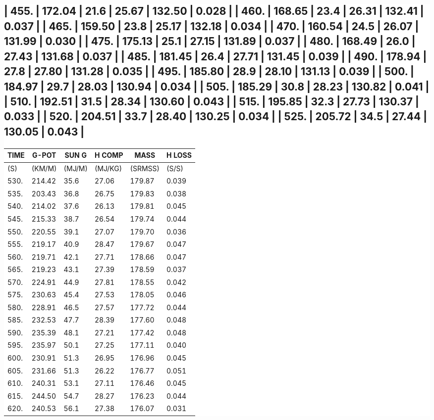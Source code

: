 | 455. | 172.04 | 21.6 | 25.67 | 132.50 | 0.028 |
| 460. | 168.65 | 23.4 | 26.31 | 132.41 | 0.037 |
| 465. | 159.50 | 23.8 | 25.17 | 132.18 | 0.034 |
| 470. | 160.54 | 24.5 | 26.07 | 131.99 | 0.030 |
| 475. | 175.13 | 25.1 | 27.15 | 131.89 | 0.037 |
| 480. | 168.49 | 26.0 | 27.43 | 131.68 | 0.037 |
| 485. | 181.45 | 26.4 | 27.71 | 131.45 | 0.039 |
| 490. | 178.94 | 27.8 | 27.80 | 131.28 | 0.035 |
| 495. | 185.80 | 28.9 | 28.10 | 131.13 | 0.039 |
| 500. | 184.97 | 29.7 | 28.03 | 130.94 | 0.034 |
| 505. | 185.29 | 30.8 | 28.23 | 130.82 | 0.041 |
| 510. | 192.51 | 31.5 | 28.34 | 130.60 | 0.043 |
| 515. | 195.85 | 32.3 | 27.73 | 130.37 | 0.033 |
| 520. | 204.51 | 33.7 | 28.40 | 130.25 | 0.034 |
| 525. | 205.72 | 34.5 | 27.44 | 130.05 | 0.043 |
---
| TIME | G-POT | SUN G | H COMP | MASS | H LOSS |
|------|-------|-------|--------|------|--------|
| (S) | (KM/M) | (MJ/M) | (MJ/KG) | (SRMSS) | (S/S) |
| 530. | 214.42 | 35.6 | 27.06 | 179.87 | 0.039 |
| 535. | 203.43 | 36.8 | 26.75 | 179.83 | 0.038 |
| 540. | 214.02 | 37.6 | 26.13 | 179.81 | 0.045 |
| 545. | 215.33 | 38.7 | 26.54 | 179.74 | 0.044 |
| 550. | 220.55 | 39.1 | 27.07 | 179.70 | 0.036 |
| 555. | 219.17 | 40.9 | 28.47 | 179.67 | 0.047 |
| 560. | 219.71 | 42.1 | 27.71 | 178.66 | 0.047 |
| 565. | 219.23 | 43.1 | 27.39 | 178.59 | 0.037 |
| 570. | 224.91 | 44.9 | 27.81 | 178.55 | 0.042 |
| 575. | 230.63 | 45.4 | 27.53 | 178.05 | 0.046 |
| 580. | 228.91 | 46.5 | 27.57 | 177.72 | 0.044 |
| 585. | 232.53 | 47.7 | 28.39 | 177.60 | 0.048 |
| 590. | 235.39 | 48.1 | 27.21 | 177.42 | 0.048 |
| 595. | 235.97 | 50.1 | 27.25 | 177.11 | 0.040 |
| 600. | 230.91 | 51.3 | 26.95 | 176.96 | 0.045 |
| 605. | 231.66 | 51.3 | 26.22 | 176.77 | 0.051 |
| 610. | 240.31 | 53.1 | 27.11 | 176.46 | 0.045 |
| 615. | 244.50 | 54.7 | 28.27 | 176.23 | 0.044 |
| 620. | 240.53 | 56.1 | 27.38 | 176.07 | 0.031 |